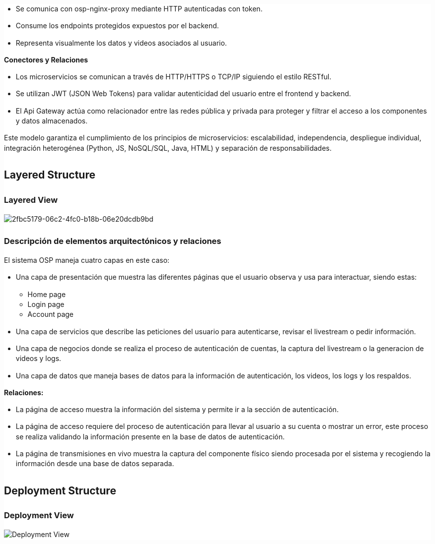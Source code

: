    - Se comunica con osp-nginx-proxy mediante HTTP autenticadas con token.

   - Consume los endpoints protegidos expuestos por el backend.

   - Representa visualmente los datos y videos asociados al usuario.

**Conectores y Relaciones**

- Los microservicios se comunican a través de HTTP/HTTPS o TCP/IP siguiendo el estilo RESTful.

- Se utilizan JWT (JSON Web Tokens) para validar autenticidad del usuario entre el frontend y backend.

- El Api Gateway actúa como relacionador entre las redes pública y privada para proteger y filtrar el acceso a los componentes y datos almacenados.

Este modelo garantiza el cumplimiento de los principios de microservicios: escalabilidad, independencia, despliegue individual, integración heterogénea (Python, JS, NoSQL/SQL, Java, HTML) y separación de responsabilidades.

## Layered Structure
### Layered View
 ![2fbc5179-06c2-4fc0-b18b-06e20dcdb9bd](https://github.com/user-attachments/assets/da45d63c-3465-4dc2-902e-e68696e1b6cc)

### Descripción de elementos arquitectónicos y relaciones

El sistema OSP maneja cuatro capas en este caso: 

   - Una capa de presentación que muestra las diferentes páginas que el usuario observa y usa para interactuar, siendo estas:
      - Home page
      - Login page
      - Account page

   - Una capa de servicios que describe las peticiones del usuario para autenticarse, revisar el livestream o pedir información.
       
   - Una capa de negocios donde se realiza el proceso de autenticación de cuentas, la captura del livestream o la generacion de videos y logs.
     
   - Una capa de datos que maneja bases de datos para la información de autenticación, los videos, los logs y los respaldos.

  **Relaciones:**

   - La página de acceso muestra la información del sistema y permite ir a la sección de autenticación.
  
   - La página de acceso requiere del proceso de autenticación para llevar al usuario a su cuenta o mostrar un error, este proceso se realiza validando la información presente en la base de datos de autenticación.
     
   - La página de transmisiones en vivo muestra la captura del componente físico siendo procesada por el sistema y recogiendo la información desde una base de datos separada.
     
## Deployment Structure
### Deployment View
![Deployment View](https://github.com/user-attachments/assets/ae1a50cc-ae84-43a1-a648-875c1351d3a2)
